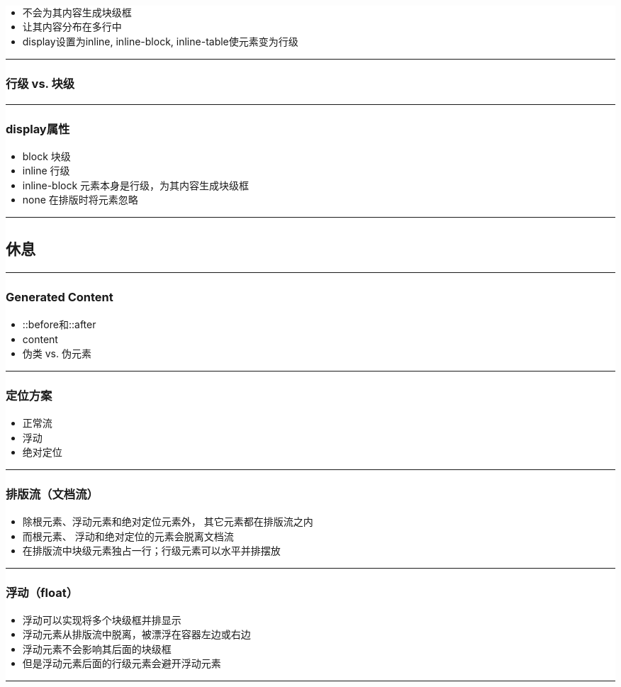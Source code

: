 * 不会为其内容生成块级框
* 让其内容分布在多行中
* display设置为inline, inline-block, inline-table使元素变为行级

---

### 行级 vs. 块级

<iframe src="http://jsbin.com/joramogage/1/embed?html,css,output" width="660" height="480"></iframe>

---

### display属性

* block 块级
* inline 行级
* inline-block 元素本身是行级，为其内容生成块级框
* none 在排版时将元素忽略

---

## 休息

---

### Generated Content

* ::before和::after
* content
* 伪类 vs. 伪元素

---


### 定位方案

* 正常流
* 浮动
* 绝对定位

---

### 排版流（文档流）

* 除根元素、浮动元素和绝对定位元素外， 其它元素都在排版流之内
* 而根元素、 浮动和绝对定位的元素会脱离文档流
* 在排版流中块级元素独占一行；行级元素可以水平并排摆放

---

### 浮动（float）

* 浮动可以实现将多个块级框并排显示
* 浮动元素从排版流中脱离，被漂浮在容器左边或右边
* 浮动元素不会影响其后面的块级框
* 但是浮动元素后面的行级元素会避开浮动元素

---